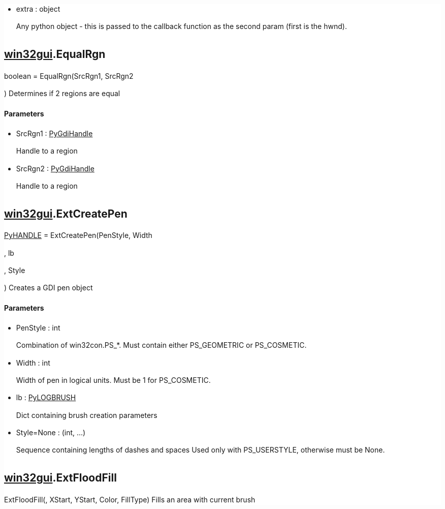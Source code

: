   - extra : object

    Any python object - this is passed to the callback function as the second param \(first is the hwnd\)\.


## [win32gui](win32gui.md#win32gui)\.EqualRgn

boolean = EqualRgn\(SrcRgn1, SrcRgn2

\)
Determines if 2 regions are equal

#### Parameters

  - SrcRgn1 : [PyGdiHandle](PyGdiHandle.md)

    Handle to a region

  - SrcRgn2 : [PyGdiHandle](PyGdiHandle.md)

    Handle to a region


## [win32gui](win32gui.md#win32gui)\.ExtCreatePen

[PyHANDLE](PyHANDLE.md) = ExtCreatePen\(PenStyle, Width

, lb

, Style

\)
Creates a GDI pen object

#### Parameters

  - PenStyle : int

    Combination of win32con\.PS\_\*\.  Must contain either PS\_GEOMETRIC or PS\_COSMETIC\.

  - Width : int

    Width of pen in logical units\.  Must be 1 for PS\_COSMETIC\.

  - lb : [PyLOGBRUSH](PyLOGBRUSH.md)

    Dict containing brush creation parameters

  - Style=None : \(int, \.\.\.\)

    Sequence containing lengths of dashes and spaces  Used only with PS\_USERSTYLE, otherwise must be None\.


## [win32gui](win32gui.md#win32gui)\.ExtFloodFill

ExtFloodFill\(, XStart, YStart, Color, FillType\)
Fills an area with current brush
